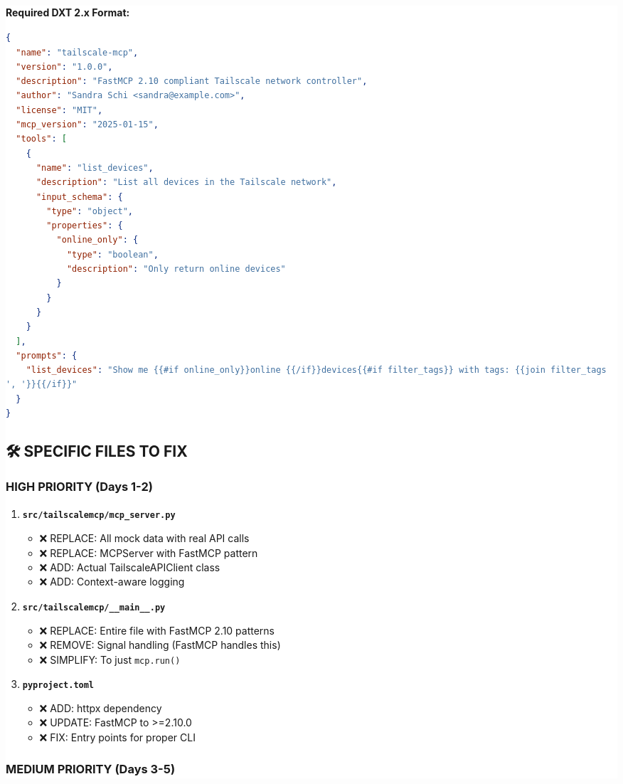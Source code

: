 **Required DXT 2.x Format:**
```json
{
  "name": "tailscale-mcp",
  "version": "1.0.0",
  "description": "FastMCP 2.10 compliant Tailscale network controller",
  "author": "Sandra Schi <sandra@example.com>",
  "license": "MIT",
  "mcp_version": "2025-01-15",
  "tools": [
    {
      "name": "list_devices",
      "description": "List all devices in the Tailscale network",
      "input_schema": {
        "type": "object",
        "properties": {
          "online_only": {
            "type": "boolean",
            "description": "Only return online devices"
          }
        }
      }
    }
  ],
  "prompts": {
    "list_devices": "Show me {{#if online_only}}online {{/if}}devices{{#if filter_tags}} with tags: {{join filter_tags ', '}}{{/if}}"
  }
}
```

## 🛠️ SPECIFIC FILES TO FIX

### HIGH PRIORITY (Days 1-2)

1. **`src/tailscalemcp/mcp_server.py`**
   - ❌ REPLACE: All mock data with real API calls  
   - ❌ REPLACE: MCPServer with FastMCP pattern
   - ❌ ADD: Actual TailscaleAPIClient class
   - ❌ ADD: Context-aware logging

2. **`src/tailscalemcp/__main__.py`**
   - ❌ REPLACE: Entire file with FastMCP 2.10 patterns
   - ❌ REMOVE: Signal handling (FastMCP handles this)
   - ❌ SIMPLIFY: To just `mcp.run()`

3. **`pyproject.toml`**
   - ❌ ADD: httpx dependency
   - ❌ UPDATE: FastMCP to >=2.10.0
   - ❌ FIX: Entry points for proper CLI

### MEDIUM PRIORITY (Days 3-5)
